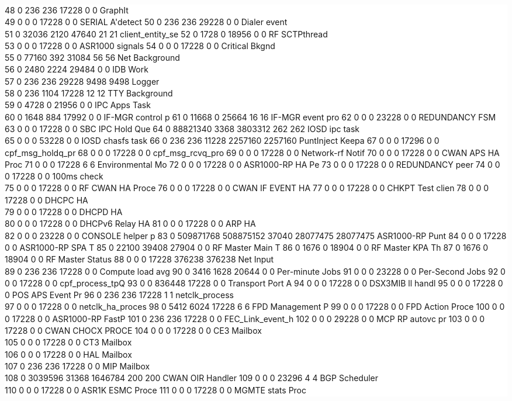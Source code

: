   48   0        236        236      17228          0          0 GraphIt         
  49   0          0          0      17228          0          0 SERIAL A'detect 
  50   0        236        236      29228          0          0 Dialer event    
  51   0      32036       2120      47640         21         21 client_entity_se
  52   0       1728          0      18956          0          0 RF SCTPthread   
  53   0          0          0      17228          0          0 ASR1000 signals 
  54   0          0          0      17228          0          0 Critical Bkgnd  
  55   0      77160        392      31084         56         56 Net Background  
  56   0       2480       2224      29484          0          0 IDB Work        
  57   0        236        236      29228       9498       9498 Logger          
  58   0        236       1104      17228         12         12 TTY Background  
  59   0       4728          0      21956          0          0 IPC Apps Task   
  60   0       1648        884      17992          0          0 IF-MGR control p
  61   0      11668          0      25664         16         16 IF-MGR event pro
  62   0          0          0      23228          0          0 REDUNDANCY FSM  
  63   0          0          0      17228          0          0 SBC IPC Hold Que
  64   0   88821340       3368    3803312        262        262 IOSD ipc task   
  65   0          0          0      53228          0          0 IOSD chasfs task
  66   0        236        236      11228    2257160    2257160 PuntInject Keepa
  67   0          0          0      17296          0          0 cpf_msg_holdq_pr
  68   0          0          0      17228          0          0 cpf_msg_rcvq_pro
  69   0          0          0      17228          0          0 Network-rf Notif
  70   0          0          0      17228          0          0 CWAN APS HA Proc
  71   0          0          0      17228          6          6 Environmental Mo
  72   0          0          0      17228          0          0 ASR1000-RP HA Pe
  73   0          0          0      17228          0          0 REDUNDANCY peer 
  74   0          0          0      17228          0          0 100ms check     
  75   0          0          0      17228          0          0 RF CWAN HA Proce
  76   0          0          0      17228          0          0 CWAN IF EVENT HA
  77   0          0          0      17228          0          0 CHKPT Test clien
  78   0          0          0      17228          0          0 DHCPC HA        
  79   0          0          0      17228          0          0 DHCPD HA        
  80   0          0          0      17228          0          0 DHCPv6 Relay HA 
  81   0          0          0      17228          0          0 ARP HA          
  82   0          0          0      23228          0          0 CONSOLE helper p
  83   0  509871768  508875152      37040   28077475   28077475 ASR1000-RP Punt 
  84   0          0          0      17228          0          0 ASR1000-RP SPA T
  85   0      22100      39408      27904          0          0 RF Master Main T
  86   0       1676          0      18904          0          0 RF Master KPA Th
  87   0       1676          0      18904          0          0 RF Master Status
  88   0          0          0      17228     376238     376238 Net Input       
  89   0        236        236      17228          0          0 Compute load avg
  90   0       3416       1628      20644          0          0 Per-minute Jobs 
  91   0          0          0      23228          0          0 Per-Second Jobs 
  92   0          0          0      17228          0          0 cpf_process_tpQ 
  93   0          0     836448      17228          0          0 Transport Port A
  94   0          0          0      17228          0          0 DSX3MIB ll handl
  95   0          0          0      17228          0          0 POS APS Event Pr
  96   0        236        236      17228          1          1 netclk_process  
  97   0          0          0      17228          0          0 netclk_ha_proces
  98   0       5412       6024      17228          6          6 FPD Management P
  99   0          0          0      17228          0          0 FPD Action Proce
 100   0          0          0      17228          0          0 ASR1000-RP FastP
 101   0        236        236      17228          0          0 FEC_Link_event_h
 102   0          0          0      29228          0          0 MCP RP autovc pr
 103   0          0          0      17228          0          0 CWAN CHOCX PROCE
 104   0          0          0      17228          0          0 CE3 Mailbox     
 105   0          0          0      17228          0          0 CT3 Mailbox     
 106   0          0          0      17228          0          0 HAL Mailbox     
 107   0        236        236      17228          0          0 MIP Mailbox     
 108   0    3039596      31368    1646784        200        200 CWAN OIR Handler
 109   0          0          0      23296          4          4 BGP Scheduler   
 110   0          0          0      17228          0          0 ASR1K ESMC Proce
 111   0          0          0      17228          0          0 MGMTE stats Proc
